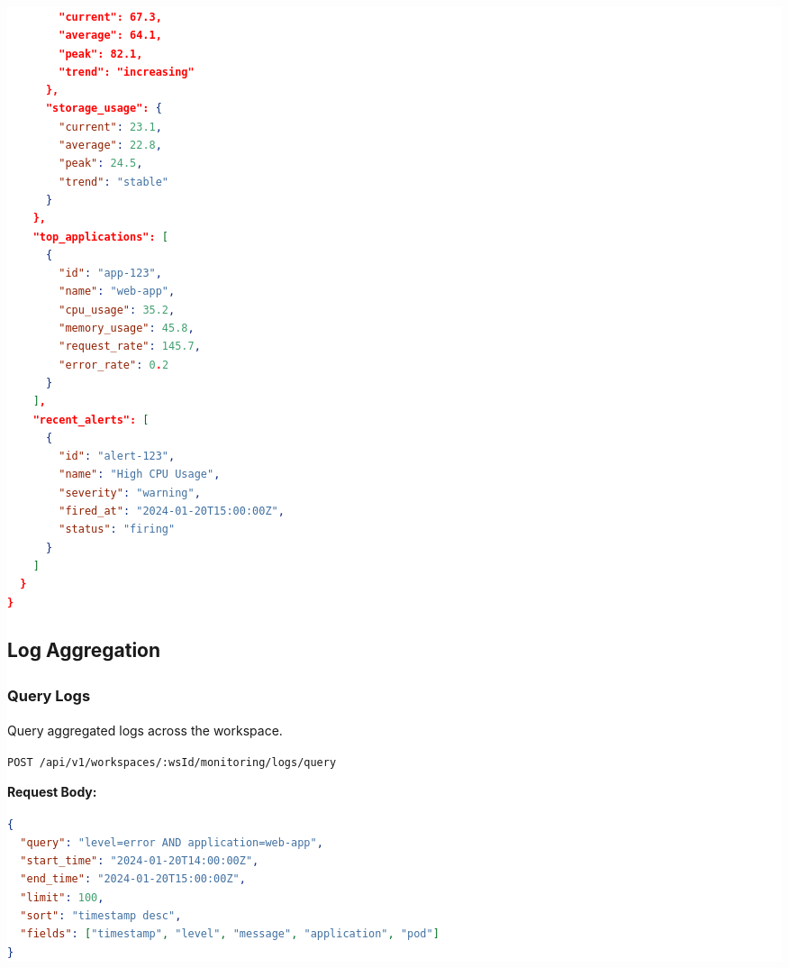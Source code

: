 ```json
        "current": 67.3,
        "average": 64.1,
        "peak": 82.1,
        "trend": "increasing"
      },
      "storage_usage": {
        "current": 23.1,
        "average": 22.8,
        "peak": 24.5,
        "trend": "stable"
      }
    },
    "top_applications": [
      {
        "id": "app-123",
        "name": "web-app",
        "cpu_usage": 35.2,
        "memory_usage": 45.8,
        "request_rate": 145.7,
        "error_rate": 0.2
      }
    ],
    "recent_alerts": [
      {
        "id": "alert-123",
        "name": "High CPU Usage",
        "severity": "warning",
        "fired_at": "2024-01-20T15:00:00Z",
        "status": "firing"
      }
    ]
  }
}
```

## Log Aggregation

### Query Logs

Query aggregated logs across the workspace.

```http
POST /api/v1/workspaces/:wsId/monitoring/logs/query
```

**Request Body:**
```json
{
  "query": "level=error AND application=web-app",
  "start_time": "2024-01-20T14:00:00Z",
  "end_time": "2024-01-20T15:00:00Z",
  "limit": 100,
  "sort": "timestamp desc",
  "fields": ["timestamp", "level", "message", "application", "pod"]
}
```
